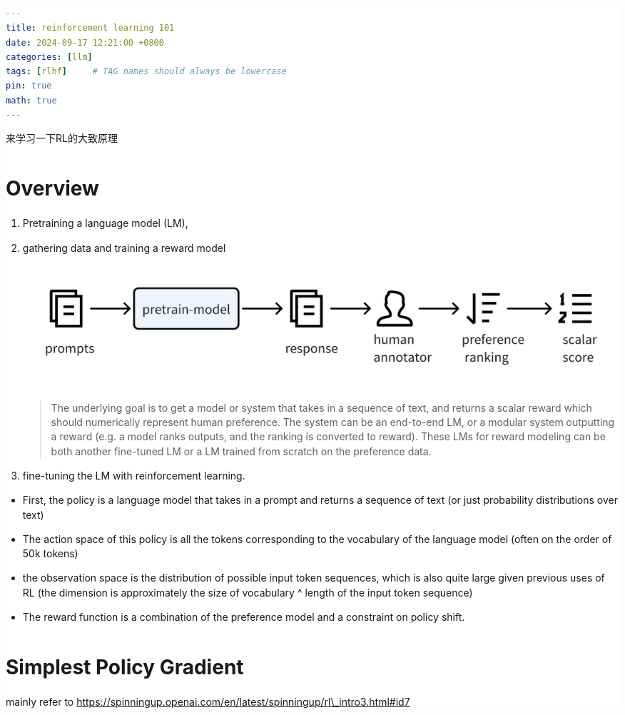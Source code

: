 ```yaml
---
title: reinforcement learning 101
date: 2024-09-17 12:21:00 +0800
categories: [llm]
tags: [rlhf]     # TAG names should always be lowercase
pin: true
math: true
---
```


来学习一下RL的大致原理

# Overview

1. Pretraining a language model (LM),

2. gathering data and training a reward model

   ![](images/diagram.png)

   > The underlying goal is to get a model or system that takes in a sequence of text, and returns a scalar reward which should numerically represent human preference. The system can be an end-to-end LM, or a modular system outputting a reward (e.g. a model ranks outputs, and the ranking is converted to reward). These LMs for reward modeling can be both another fine-tuned LM or a LM trained from scratch on the preference data.

3. fine-tuning the LM with reinforcement learning.

* First, the policy is a language model that takes in a prompt and returns a sequence of text (or just probability distributions over text)

* The action space of this policy is all the tokens corresponding to the vocabulary of the language model (often on the order of 50k tokens)

* the observation space is the distribution of possible input token sequences, which is also quite large given previous uses of RL (the dimension is approximately the size of vocabulary ^ length of the input token sequence)

* The reward function is a combination of the preference model and a constraint on policy shift.

# Simplest Policy Gradient

mainly refer to https://spinningup.openai.com/en/latest/spinningup/rl\_intro3.html#id7

